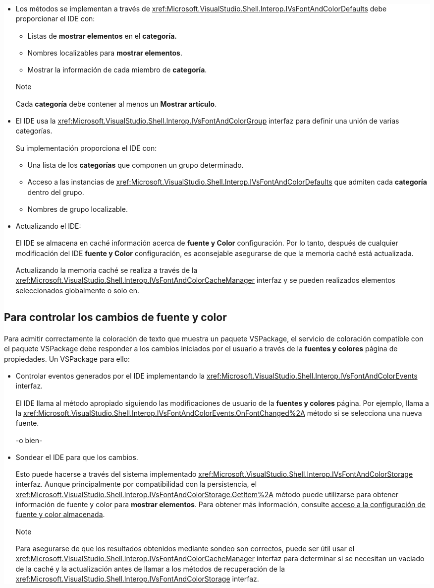 - Los métodos se implementan a través de <xref:Microsoft.VisualStudio.Shell.Interop.IVsFontAndColorDefaults> debe proporcionar el IDE con:

  - Listas de **mostrar elementos** en el **categoría.**

  - Nombres localizables para **mostrar elementos**.

  - Mostrar la información de cada miembro de **categoría**.

  > [!NOTE]
  >  Cada **categoría** debe contener al menos un **Mostrar artículo**.

- El IDE usa la <xref:Microsoft.VisualStudio.Shell.Interop.IVsFontAndColorGroup> interfaz para definir una unión de varias categorías.

   Su implementación proporciona el IDE con:

  - Una lista de los **categorías** que componen un grupo determinado.

  - Acceso a las instancias de <xref:Microsoft.VisualStudio.Shell.Interop.IVsFontAndColorDefaults> que admiten cada **categoría** dentro del grupo.

  - Nombres de grupo localizable.

- Actualizando el IDE:

   El IDE se almacena en caché información acerca de **fuente y Color** configuración. Por lo tanto, después de cualquier modificación del IDE **fuente y Color** configuración, es aconsejable asegurarse de que la memoria caché está actualizada.

  Actualizando la memoria caché se realiza a través de la <xref:Microsoft.VisualStudio.Shell.Interop.IVsFontAndColorCacheManager> interfaz y se pueden realizados elementos seleccionados globalmente o solo en.

## <a name="to-handle-font-and-color-changes"></a>Para controlar los cambios de fuente y color
 Para admitir correctamente la coloración de texto que muestra un paquete VSPackage, el servicio de coloración compatible con el paquete VSPackage debe responder a los cambios iniciados por el usuario a través de la **fuentes y colores** página de propiedades. Un VSPackage para ello:

- Controlar eventos generados por el IDE implementando la <xref:Microsoft.VisualStudio.Shell.Interop.IVsFontAndColorEvents> interfaz.

     El IDE llama al método apropiado siguiendo las modificaciones de usuario de la **fuentes y colores** página. Por ejemplo, llama a la <xref:Microsoft.VisualStudio.Shell.Interop.IVsFontAndColorEvents.OnFontChanged%2A> método si se selecciona una nueva fuente.

     -o bien-

- Sondear el IDE para que los cambios.

     Esto puede hacerse a través del sistema implementado <xref:Microsoft.VisualStudio.Shell.Interop.IVsFontAndColorStorage> interfaz. Aunque principalmente por compatibilidad con la persistencia, el <xref:Microsoft.VisualStudio.Shell.Interop.IVsFontAndColorStorage.GetItem%2A> método puede utilizarse para obtener información de fuente y color para **mostrar elementos**. Para obtener más información, consulte [acceso a la configuración de fuente y color almacenada](../extensibility/accessing-stored-font-and-color-settings.md).

    > [!NOTE]
    >  Para asegurarse de que los resultados obtenidos mediante sondeo son correctos, puede ser útil usar el <xref:Microsoft.VisualStudio.Shell.Interop.IVsFontAndColorCacheManager> interfaz para determinar si se necesitan un vaciado de la caché y la actualización antes de llamar a los métodos de recuperación de la <xref:Microsoft.VisualStudio.Shell.Interop.IVsFontAndColorStorage> interfaz.
